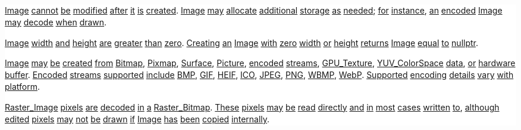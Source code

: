 <a href='SkImage_Reference#Image'>Image</a> <a href='SkImage_Reference#Image'>cannot</a> <a href='SkImage_Reference#Image'>be</a> <a href='SkImage_Reference#Image'>modified</a> <a href='SkImage_Reference#Image'>after</a> <a href='SkImage_Reference#Image'>it</a> <a href='SkImage_Reference#Image'>is</a> <a href='SkImage_Reference#Image'>created</a>. <a href='SkImage_Reference#Image'>Image</a> <a href='SkImage_Reference#Image'>may</a> <a href='SkImage_Reference#Image'>allocate</a> <a href='SkImage_Reference#Image'>additional</a>
<a href='SkImage_Reference#Image'>storage</a> <a href='SkImage_Reference#Image'>as</a> <a href='SkImage_Reference#Image'>needed</a>; <a href='SkImage_Reference#Image'>for</a> <a href='SkImage_Reference#Image'>instance</a>, <a href='SkImage_Reference#Image'>an</a> <a href='SkImage_Reference#Image'>encoded</a> <a href='SkImage_Reference#Image'>Image</a> <a href='SkImage_Reference#Image'>may</a> <a href='SkImage_Reference#Image'>decode</a> <a href='SkImage_Reference#Image'>when</a> <a href='SkImage_Reference#Image'>drawn</a>.

<a href='SkImage_Reference#Image'>Image</a> <a href='SkImage_Reference#Image'>width</a> <a href='SkImage_Reference#Image'>and</a> <a href='SkImage_Reference#Image'>height</a> <a href='SkImage_Reference#Image'>are</a> <a href='SkImage_Reference#Image'>greater</a> <a href='SkImage_Reference#Image'>than</a> <a href='SkImage_Reference#Image'>zero</a>. <a href='SkImage_Reference#Image'>Creating</a> <a href='SkImage_Reference#Image'>an</a> <a href='SkImage_Reference#Image'>Image</a> <a href='SkImage_Reference#Image'>with</a> <a href='SkImage_Reference#Image'>zero</a> <a href='SkImage_Reference#Image'>width</a>
<a href='SkImage_Reference#Image'>or</a> <a href='SkImage_Reference#Image'>height</a> <a href='SkImage_Reference#Image'>returns</a> <a href='SkImage_Reference#Image'>Image</a> <a href='SkImage_Reference#Image'>equal</a> <a href='SkImage_Reference#Image'>to</a> <a href='SkImage_Reference#Image'>nullptr</a>.

<a href='SkImage_Reference#Image'>Image</a> <a href='SkImage_Reference#Image'>may</a> <a href='SkImage_Reference#Image'>be</a> <a href='SkImage_Reference#Image'>created</a> <a href='SkImage_Reference#Image'>from</a> <a href='SkBitmap_Reference#Bitmap'>Bitmap</a>, <a href='SkPixmap_Reference#Pixmap'>Pixmap</a>, <a href='SkSurface_Reference#Surface'>Surface</a>, <a href='SkPicture_Reference#Picture'>Picture</a>, <a href='SkPicture_Reference#Picture'>encoded</a> <a href='SkPicture_Reference#Picture'>streams</a>,
<a href='#GPU_Texture'>GPU_Texture</a>, <a href='#Image_Info_YUV_ColorSpace'>YUV_ColorSpace</a> <a href='undocumented#Data'>data</a>, <a href='undocumented#Data'>or</a> <a href='undocumented#Data'>hardware</a> <a href='undocumented#Data'>buffer</a>. <a href='undocumented#Data'>Encoded</a> <a href='undocumented#Data'>streams</a> <a href='undocumented#Data'>supported</a>
<a href='undocumented#Data'>include</a> <a href='undocumented#Data'>BMP</a>, <a href='undocumented#Data'>GIF</a>, <a href='undocumented#Data'>HEIF</a>, <a href='undocumented#Data'>ICO</a>, <a href='undocumented#Data'>JPEG</a>, <a href='undocumented#Data'>PNG</a>, <a href='undocumented#Data'>WBMP</a>, <a href='undocumented#Data'>WebP</a>. <a href='undocumented#Data'>Supported</a> <a href='undocumented#Data'>encoding</a> <a href='undocumented#Data'>details</a>
<a href='undocumented#Data'>vary</a> <a href='undocumented#Data'>with</a> <a href='undocumented#Data'>platform</a>.

<a name='Raster_Image'></a>

<a href='#Image_Raster_Image'>Raster_Image</a> <a href='#Image_Raster_Image'>pixels</a> <a href='#Image_Raster_Image'>are</a> <a href='#Image_Raster_Image'>decoded</a> <a href='#Image_Raster_Image'>in</a> <a href='#Image_Raster_Image'>a</a> <a href='#Raster_Bitmap'>Raster_Bitmap</a>. <a href='#Raster_Bitmap'>These</a> <a href='#Raster_Bitmap'>pixels</a> <a href='#Raster_Bitmap'>may</a> <a href='#Raster_Bitmap'>be</a> <a href='#Raster_Bitmap'>read</a>
<a href='#Raster_Bitmap'>directly</a> <a href='#Raster_Bitmap'>and</a> <a href='#Raster_Bitmap'>in</a> <a href='#Raster_Bitmap'>most</a> <a href='#Raster_Bitmap'>cases</a> <a href='#Raster_Bitmap'>written</a> <a href='#Raster_Bitmap'>to</a>, <a href='#Raster_Bitmap'>although</a> <a href='#Raster_Bitmap'>edited</a> <a href='#Raster_Bitmap'>pixels</a> <a href='#Raster_Bitmap'>may</a> <a href='#Raster_Bitmap'>not</a> <a href='#Raster_Bitmap'>be</a> <a href='#Raster_Bitmap'>drawn</a>
<a href='#Raster_Bitmap'>if</a> <a href='SkImage_Reference#Image'>Image</a> <a href='SkImage_Reference#Image'>has</a> <a href='SkImage_Reference#Image'>been</a> <a href='SkImage_Reference#Image'>copied</a> <a href='SkImage_Reference#Image'>internally</a>.
